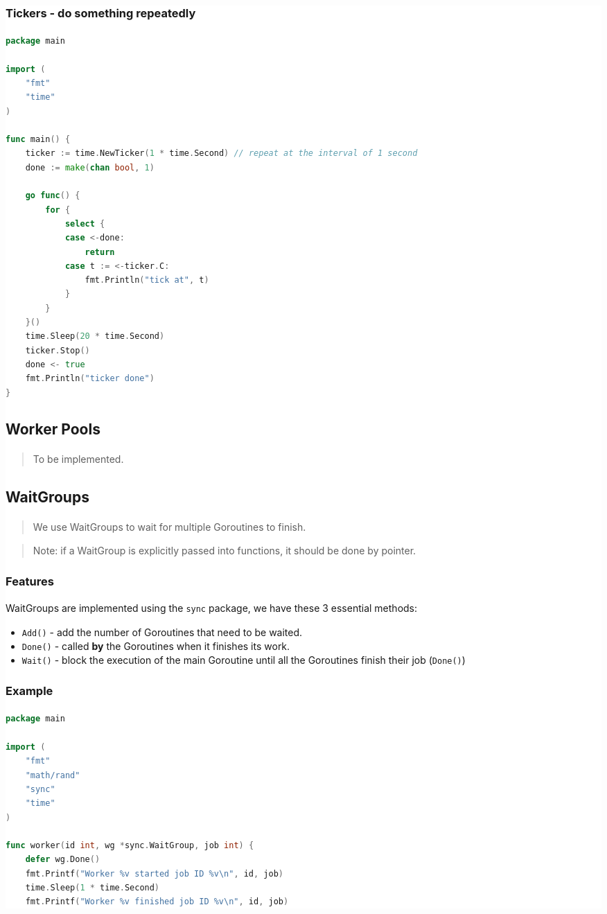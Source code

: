 ### Tickers - do something repeatedly
```go
package main

import (
	"fmt"
	"time"
)

func main() {
	ticker := time.NewTicker(1 * time.Second) // repeat at the interval of 1 second
	done := make(chan bool, 1)

	go func() {
		for {
			select {
			case <-done:
				return
			case t := <-ticker.C:
				fmt.Println("tick at", t)
			}
		}
	}()
	time.Sleep(20 * time.Second)
	ticker.Stop()
	done <- true
	fmt.Println("ticker done")
}
```


## Worker Pools
> To be implemented.


## WaitGroups
> We use WaitGroups to wait for multiple Goroutines to finish.

> Note: if a WaitGroup is explicitly passed into functions, it should be done by pointer.

### Features
WaitGroups are implemented using the `sync` package, we have these 3 essential methods:
- `Add()` - add the number of Goroutines that need to be waited.
- `Done()` - called **by** the Goroutines when it finishes its work.
- `Wait()` - block the execution of the main Goroutine until all the Goroutines finish their job (`Done()`)

### Example
```go
package main

import (
	"fmt"
	"math/rand"
	"sync"
	"time"
)

func worker(id int, wg *sync.WaitGroup, job int) {
	defer wg.Done()
	fmt.Printf("Worker %v started job ID %v\n", id, job)
	time.Sleep(1 * time.Second)
	fmt.Printf("Worker %v finished job ID %v\n", id, job)
```